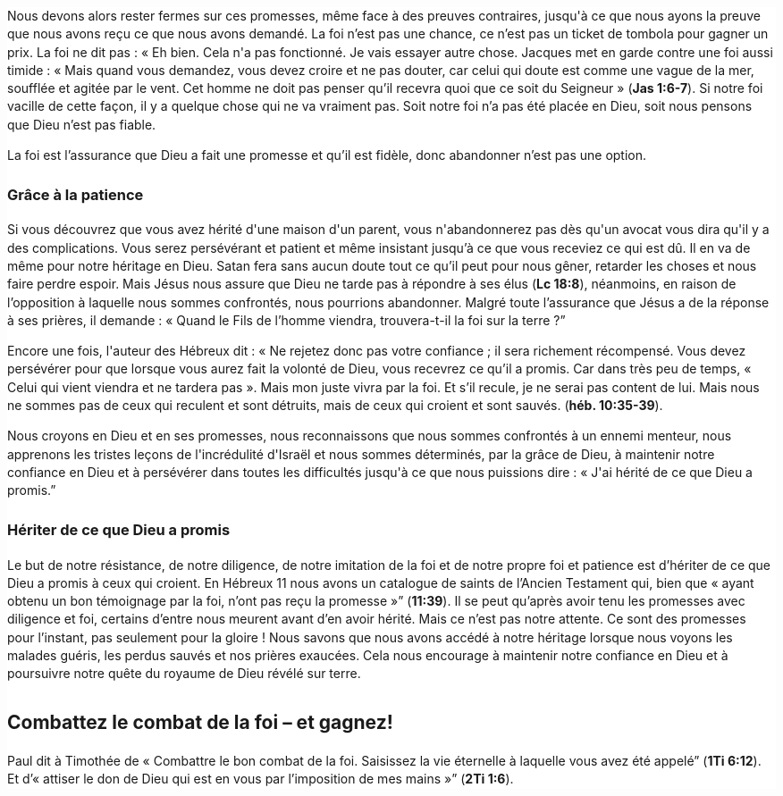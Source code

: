 Nous devons alors rester fermes sur ces promesses, même face à des preuves contraires, jusqu'à ce que nous ayons la preuve que nous avons reçu ce que nous avons demandé. La foi n’est pas une chance, ce n’est pas un ticket de tombola pour gagner un prix. La foi ne dit pas : « Eh bien. Cela n'a pas fonctionné. Je vais essayer autre chose. Jacques met en garde contre une foi aussi timide : « Mais quand vous demandez, vous devez croire et ne pas douter, car celui qui doute est comme une vague de la mer, soufflée et agitée par le vent. Cet homme ne doit pas penser qu’il recevra quoi que ce soit du Seigneur » (**Jas 1:6-7**). Si notre foi vacille de cette façon, il y a quelque chose qui ne va vraiment pas. Soit notre foi n’a pas été placée en Dieu, soit nous pensons que Dieu n’est pas fiable.

La foi est l’assurance que Dieu a fait une promesse et qu’il est fidèle, donc abandonner n’est pas une option.

### Grâce à la patience

Si vous découvrez que vous avez hérité d'une maison d'un parent, vous n'abandonnerez pas dès qu'un avocat vous dira qu'il y a des complications. Vous serez persévérant et patient et même insistant jusqu’à ce que vous receviez ce qui est dû. Il en va de même pour notre héritage en Dieu. Satan fera sans aucun doute tout ce qu’il peut pour nous gêner, retarder les choses et nous faire perdre espoir. Mais Jésus nous assure que Dieu ne tarde pas à répondre à ses élus (**Lc 18:8**), néanmoins, en raison de l’opposition à laquelle nous sommes confrontés, nous pourrions abandonner. Malgré toute l’assurance que Jésus a de la réponse à ses prières, il demande : « Quand le Fils de l’homme viendra, trouvera-t-il la foi sur la terre ?”

Encore une fois, l'auteur des Hébreux dit : « Ne rejetez donc pas votre confiance ; il sera richement récompensé. Vous devez persévérer pour que lorsque vous aurez fait la volonté de Dieu, vous recevrez ce qu’il a promis. Car dans très peu de temps, « Celui qui vient viendra et ne tardera pas ». Mais mon juste vivra par la foi. Et s’il recule, je ne serai pas content de lui. Mais nous ne sommes pas de ceux qui reculent et sont détruits, mais de ceux qui croient et sont sauvés. (**héb. 10:35-39**).

Nous croyons en Dieu et en ses promesses, nous reconnaissons que nous sommes confrontés à un ennemi menteur, nous apprenons les tristes leçons de l'incrédulité d'Israël et nous sommes déterminés, par la grâce de Dieu, à maintenir notre confiance en Dieu et à persévérer dans toutes les difficultés jusqu'à ce que nous puissions dire : « J'ai hérité de ce que Dieu a promis.”

### Hériter de ce que Dieu a promis

Le but de notre résistance, de notre diligence, de notre imitation de la foi et de notre propre foi et patience est d’hériter de ce que Dieu a promis à ceux qui croient. En Hébreux 11 nous avons un catalogue de saints de l’Ancien Testament qui, bien que « ayant obtenu un bon témoignage par la foi, n’ont pas reçu la promesse »” (**11:39**). Il se peut qu’après avoir tenu les promesses avec diligence et foi, certains d’entre nous meurent avant d’en avoir hérité. Mais ce n’est pas notre attente. Ce sont des promesses pour l’instant, pas seulement pour la gloire ! Nous savons que nous avons accédé à notre héritage lorsque nous voyons les malades guéris, les perdus sauvés et nos prières exaucées. Cela nous encourage à maintenir notre confiance en Dieu et à poursuivre notre quête du royaume de Dieu révélé sur terre.

## Combattez le combat de la foi – et gagnez!

Paul dit à Timothée de « Combattre le bon combat de la foi. Saisissez la vie éternelle à laquelle vous avez été appelé” (**1Ti 6:12**). Et d’« attiser le don de Dieu qui est en vous par l’imposition de mes mains »” (**2Ti 1:6**).
